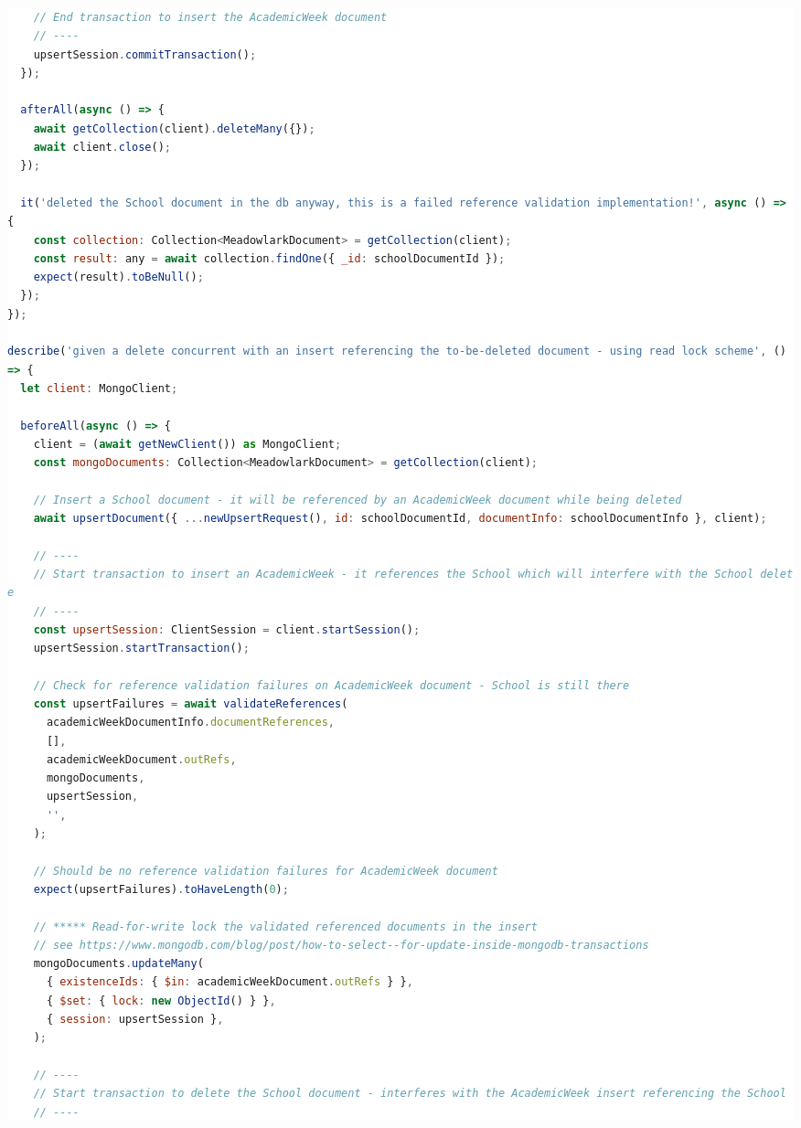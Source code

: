```javascript
    // End transaction to insert the AcademicWeek document
    // ----
    upsertSession.commitTransaction();
  });

  afterAll(async () => {
    await getCollection(client).deleteMany({});
    await client.close();
  });

  it('deleted the School document in the db anyway, this is a failed reference validation implementation!', async () => {
    const collection: Collection<MeadowlarkDocument> = getCollection(client);
    const result: any = await collection.findOne({ _id: schoolDocumentId });
    expect(result).toBeNull();
  });
});

describe('given a delete concurrent with an insert referencing the to-be-deleted document - using read lock scheme', () => {
  let client: MongoClient;

  beforeAll(async () => {
    client = (await getNewClient()) as MongoClient;
    const mongoDocuments: Collection<MeadowlarkDocument> = getCollection(client);

    // Insert a School document - it will be referenced by an AcademicWeek document while being deleted
    await upsertDocument({ ...newUpsertRequest(), id: schoolDocumentId, documentInfo: schoolDocumentInfo }, client);

    // ----
    // Start transaction to insert an AcademicWeek - it references the School which will interfere with the School delete
    // ----
    const upsertSession: ClientSession = client.startSession();
    upsertSession.startTransaction();

    // Check for reference validation failures on AcademicWeek document - School is still there
    const upsertFailures = await validateReferences(
      academicWeekDocumentInfo.documentReferences,
      [],
      academicWeekDocument.outRefs,
      mongoDocuments,
      upsertSession,
      '',
    );

    // Should be no reference validation failures for AcademicWeek document
    expect(upsertFailures).toHaveLength(0);

    // ***** Read-for-write lock the validated referenced documents in the insert
    // see https://www.mongodb.com/blog/post/how-to-select--for-update-inside-mongodb-transactions
    mongoDocuments.updateMany(
      { existenceIds: { $in: academicWeekDocument.outRefs } },
      { $set: { lock: new ObjectId() } },
      { session: upsertSession },
    );

    // ----
    // Start transaction to delete the School document - interferes with the AcademicWeek insert referencing the School
    // ----
```